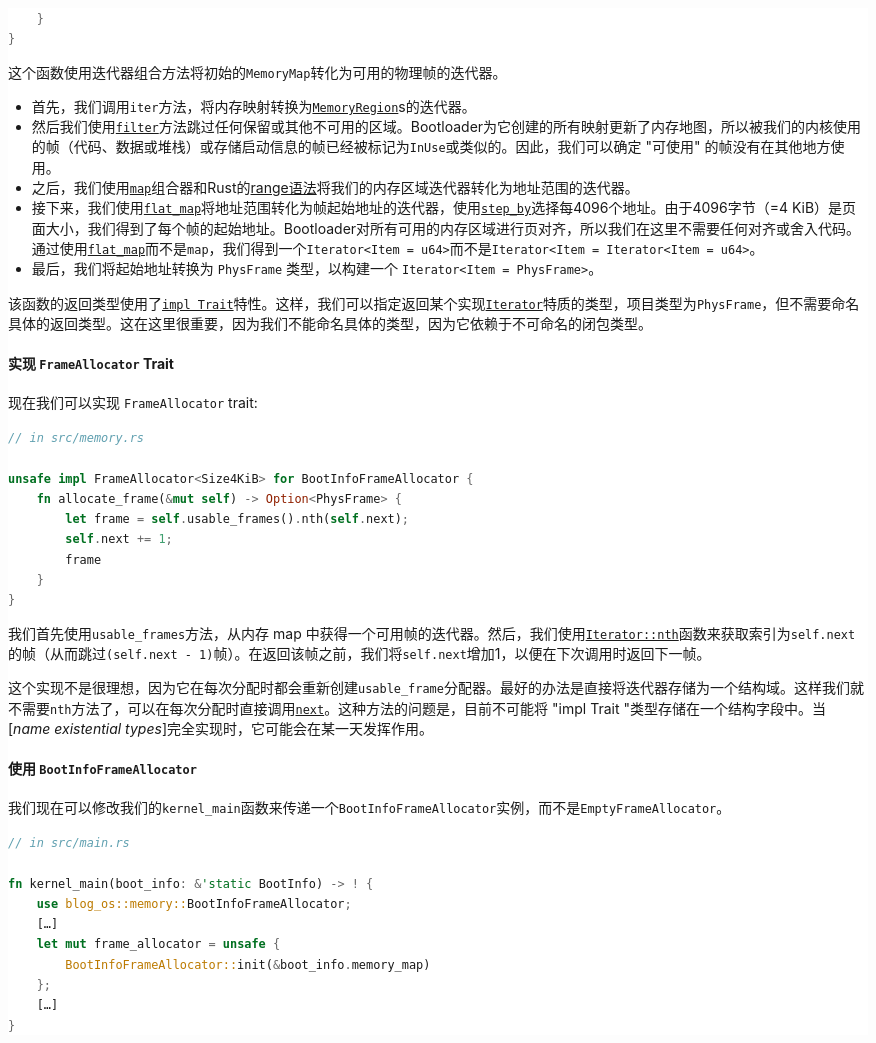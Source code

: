 ```rust
    }
}
```

这个函数使用迭代器组合方法将初始的`MemoryMap`转化为可用的物理帧的迭代器。

- 首先，我们调用`iter`方法，将内存映射转换为[`MemoryRegion`]s的迭代器。
- 然后我们使用[`filter`]方法跳过任何保留或其他不可用的区域。Bootloader为它创建的所有映射更新了内存地图，所以被我们的内核使用的帧（代码、数据或堆栈）或存储启动信息的帧已经被标记为`InUse`或类似的。因此，我们可以确定 "可使用" 的帧没有在其他地方使用。
- 之后，我们使用[`map`]组合器和Rust的[range语法]将我们的内存区域迭代器转化为地址范围的迭代器。
- 接下来，我们使用[`flat_map`]将地址范围转化为帧起始地址的迭代器，使用[`step_by`]选择每4096个地址。由于4096字节（=4&nbsp;KiB）是页面大小，我们得到了每个帧的起始地址。Bootloader对所有可用的内存区域进行页对齐，所以我们在这里不需要任何对齐或舍入代码。通过使用[`flat_map`]而不是`map`，我们得到一个`Iterator<Item = u64>`而不是`Iterator<Item = Iterator<Item = u64>`。
- 最后，我们将起始地址转换为 `PhysFrame` 类型，以构建一个 `Iterator<Item = PhysFrame>`。

[`MemoryRegion`]: https://docs.rs/bootloader/0.6.4/bootloader/bootinfo/struct.MemoryRegion.html
[`filter`]: https://doc.rust-lang.org/core/iter/trait.Iterator.html#method.filter
[`map`]: https://doc.rust-lang.org/core/iter/trait.Iterator.html#method.map
[range语法]: https://doc.rust-lang.org/core/ops/struct.Range.html
[`step_by`]: https://doc.rust-lang.org/core/iter/trait.Iterator.html#method.step_by
[`flat_map`]: https://doc.rust-lang.org/core/iter/trait.Iterator.html#method.flat_map

该函数的返回类型使用了[`impl Trait`]特性。这样，我们可以指定返回某个实现[`Iterator`]特质的类型，项目类型为`PhysFrame`，但不需要命名具体的返回类型。这在这里很重要，因为我们不能命名具体的类型，因为它依赖于不可命名的闭包类型。

[`impl Trait`]: https://doc.rust-lang.org/book/ch10-02-traits.html#returning-types-that-implement-traits
[`Iterator`]: https://doc.rust-lang.org/core/iter/trait.Iterator.html

#### 实现  `FrameAllocator` Trait

现在我们可以实现 `FrameAllocator` trait:

```rust
// in src/memory.rs

unsafe impl FrameAllocator<Size4KiB> for BootInfoFrameAllocator {
    fn allocate_frame(&mut self) -> Option<PhysFrame> {
        let frame = self.usable_frames().nth(self.next);
        self.next += 1;
        frame
    }
}
```

我们首先使用`usable_frames`方法，从内存 map 中获得一个可用帧的迭代器。然后，我们使用[`Iterator::nth`]函数来获取索引为`self.next`的帧（从而跳过`(self.next - 1)`帧）。在返回该帧之前，我们将`self.next`增加1，以便在下次调用时返回下一帧。

[`Iterator::nth`]: https://doc.rust-lang.org/core/iter/trait.Iterator.html#method.nth

这个实现不是很理想，因为它在每次分配时都会重新创建`usable_frame`分配器。最好的办法是直接将迭代器存储为一个结构域。这样我们就不需要`nth`方法了，可以在每次分配时直接调用[`next`]。这种方法的问题是，目前不可能将 "impl Trait "类型存储在一个结构字段中。当[_name existential types_]完全实现时，它可能会在某一天发挥作用。

[`next`]: https://doc.rust-lang.org/core/iter/trait.Iterator.html#tymethod.next
[_named existential types_]: https://github.com/rust-lang/rfcs/pull/2071

#### 使用 `BootInfoFrameAllocator`

我们现在可以修改我们的`kernel_main`函数来传递一个`BootInfoFrameAllocator`实例，而不是`EmptyFrameAllocator`。

```rust
// in src/main.rs

fn kernel_main(boot_info: &'static BootInfo) -> ! {
    use blog_os::memory::BootInfoFrameAllocator;
    […]
    let mut frame_allocator = unsafe {
        BootInfoFrameAllocator::init(&boot_info.memory_map)
    };
    […]
}
```


[GitHub]: https://github.com/phil-opp/blog_os
[at the bottom]: #comments
[post branch]: https://github.com/phil-opp/blog_os/tree/post-09
[前文]: @/edition-2/posts/08-paging-introduction/index.md
[end of previous post]: @/edition-2/posts/08-paging-introduction/index.md#accessing-the-page-tables
[memory-mapping a file]: https://en.wikipedia.org/wiki/Memory-mapped_file
[segmentation]: @/edition-2/posts/08-paging-introduction/index.md#fragmentation
[巨大页面]: https://en.wikipedia.org/wiki/Page_%28computer_memory%29#Multiple_page_sizes
[本文开头的例子]: #fang-wen-ye-biao
[_Remap The Kernel_]: https://os.phil-opp.com/remap-the-kernel/#overview
[cargo features]: https://doc.rust-lang.org/cargo/reference/features.html#the-features-section
[`BootInfo`]: https://docs.rs/bootloader/0.9.3/bootloader/bootinfo/struct.BootInfo.html
[semver-incompatible]: https://doc.rust-lang.org/stable/cargo/reference/specifying-dependencies.html#caret-requirements
[`entry_point`]: https://docs.rs/bootloader/0.6.4/bootloader/macro.entry_point.html
[上一篇文章的结尾]: @/edition-2/posts/08-paging-introduction/index.md#accessing-the-page-tables
[`VirtAddr`]: https://docs.rs/x86_64/0.14.2/x86_64/addr/struct.VirtAddr.html
[`enumerate`]: https://doc.rust-lang.org/core/iter/trait.Iterator.html#method.enumerate
[`PageTableEntry::frame`]: https://docs.rs/x86_64/0.14.2/x86_64/structures/paging/page_table/struct.PageTableEntry.html#method.frame
[_page offset_]: @/edition-2/posts/08-paging-introduction/index.md#paging-on-x86-64
[`Mapper`]: https://docs.rs/x86_64/0.14.2/x86_64/structures/paging/mapper/trait.Mapper.html
[`translate_page`]: https://docs.rs/x86_64/0.14.2/x86_64/structures/paging/mapper/trait.Mapper.html#tymethod.translate_page
[`map_to`]: https://docs.rs/x86_64/0.14.2/x86_64/structures/paging/mapper/trait.Mapper.html#method.map_to
[`Translate`]: https://docs.rs/x86_64/0.14.2/x86_64/structures/paging/mapper/trait.Translate.html
[`translate_addr`]: https://docs.rs/x86_64/0.14.2/x86_64/structures/paging/mapper/trait.Translate.html#method.translate_addr
[`translate`]: https://docs.rs/x86_64/0.14.2/x86_64/structures/paging/mapper/trait.Translate.html#tymethod.translate
[`OffsetPageTable`]: https://docs.rs/x86_64/0.14.2/x86_64/structures/paging/mapper/struct.OffsetPageTable.html
[`MappedPageTable`]: https://docs.rs/x86_64/0.14.2/x86_64/structures/paging/mapper/struct.MappedPageTable.html
[`RecursivePageTable`]: https://docs.rs/x86_64/0.14.2/x86_64/structures/paging/mapper/struct.RecursivePageTable.html
[`OffsetPageTable::new`]: https://docs.rs/x86_64/0.14.2/x86_64/structures/paging/mapper/struct.OffsetPageTable.html#method.new
[`map_to`]: https://docs.rs/x86_64/0.14.2/x86_64/structures/paging/trait.Mapper.html#tymethod.map_to
[`Mapper`]: https://docs.rs/x86_64/0.14.2/x86_64/structures/paging/trait.Mapper.html
[impl-trait-arg]: https://doc.rust-lang.org/book/ch10-02-traits.html#traits-as-parameters
[通用]: https://doc.rust-lang.org/book/ch10-00-generics.html
[`FrameAllocator`]: https://docs.rs/x86_64/0.14.2/x86_64/structures/paging/trait.FrameAllocator.html
[`PageSize`]: https://docs.rs/x86_64/0.14.2/x86_64/structures/paging/page/trait.PageSize.html
[_页表格式_]: @/edition-2/posts/08-paging-introduction/index.md#page-table-format
[`Result`]: https://doc.rust-lang.org/core/result/enum.Result.html
[`expect`]: https://doc.rust-lang.org/core/result/enum.Result.html#method.expect
[`MapperFlush`]: https://docs.rs/x86_64/0.14.2/x86_64/structures/paging/mapper/struct.MapperFlush.html
[`flush`]: https://docs.rs/x86_64/0.14.2/x86_64/structures/paging/mapper/struct.MapperFlush.html#method.flush
[must_use]: https://doc.rust-lang.org/std/result/#results-must-be-used
[页表-索引]: @/edition-2/posts/08-paging-introduction/index.md#paging-on-x86-64
[在_"VGA文本模式"_帖子中]: @/edition-2/posts/03-vga-text-buffer/index.md#volatile
[`write_volatile`]: https://doc.rust-lang.org/std/primitive.pointer.html#method.write_volatile
[分配内存]: https://doc.rust-lang.org/alloc/boxed/struct.Box.html
[集合类型]: https://doc.rust-lang.org/alloc/collections/index.html